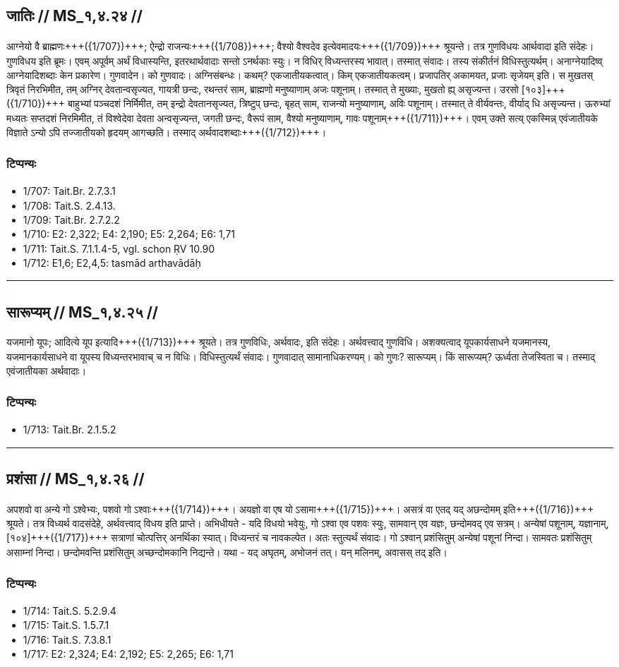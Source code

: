 
## जातिः // MS_१,४.२४ //

आग्नेयो वै ब्राह्मणः+++({1/707})+++; ऐन्द्रो राजन्यः+++({1/708})+++; वैश्यो वैश्वदेव इत्येवमादयः+++({1/709})+++ श्रूयन्ते। तत्र गुणविधयः आर्थवादा इति संदेहः। गुणविधय इति ब्रूमः। एवम् अपूर्वम् अर्थं विधास्यन्ति, इतरथार्थवादाः सन्तो ऽनर्थकाः स्युः। न विधिर् विध्यन्तरस्य भावात्। तस्मात् संवादः। तस्य संकीर्तनं विधिस्तुत्यर्थम्। अनाग्नेयादिष्व् आग्नेयादिशब्दाः केन प्रकारेण। गुणवादेन। को गुणवादः। अग्निसंबन्धः। कथम्? एकजातीयकत्वात्। किम् एकजातीयकत्वम्। प्रजापतिर् अकामयत, प्रजाः सृजेयम् इति। स मुखतस् त्रिवृतं निरभिमीत, तम् अग्निर् देवतान्वसृज्यत, गायत्री छन्दः, रथन्तरं साम, ब्राह्मणो मनुष्याणाम् अजः पशूनाम्। तस्मात् ते मुख्याः, मुखतो ह्य् असृज्यन्त। उरसो [१०३]+++({1/710})+++ बाहुभ्यां पञ्चदशं निर्मिमीत, तम् इन्द्रो देवतानसृज्यत, त्रिष्टुप् छन्दः, बृहत् साम, राजन्यो मनुष्याणाम्, अविः पशूनाम्। तस्मात् ते वीर्यवन्तः, वीर्याद् धि असृज्यन्त। ऊरुभ्यां मध्यतः सप्तदशं निरमिमीत, तं विश्वेदेवा देवता अन्वसृज्यन्त, जगती छन्दः, वैरूपं साम, वैश्यो मनुष्याणाम्, गावः पशूनाम्+++({1/711})+++। एवम् उक्ते सत्य् एकस्मिन्न् एवंजातीयके विज्ञाते ऽन्यो ऽपि तज्जातीयको हृदयम् आगच्छति। तस्माद् अर्थवादशब्दाः+++({1/712})+++।

### टिप्पन्यः
- 1/707: Tait.Br. 2.7.3.1
- 1/708: Tait.S. 2.4.13.
- 1/709: Tait.Br. 2.7.2.2
- 1/710: E2: 2,322; E4: 2,190; E5: 2,264; E6: 1,71
- 1/711: Tait.S. 7.1.1.4-5, vgl. schon ṚV 10.90
- 1/712: E1,6; E2,4,5: tasmād arthavādāḥ

____________________________________________


## सारूप्यम् // MS_१,४.२५ //

यजमानो यूपः; आदित्ये यूप इत्यादि+++({1/713})+++ श्रूयते। तत्र गुणविधिः, अर्थवादः, इति संदेहः। अर्थवत्त्वाद् गुणविधि। अशक्यत्वाद् यूपकार्यसाधने यजमानस्य, यजमानकार्यसाधने वा यूपस्य विध्यन्तरभावाच् च न विधिः। विधिस्तुत्यर्थं संवादः। गुणवादात् सामानाधिकरण्यम्। को गुणः? सारूप्यम्। किं सारूप्यम्? ऊर्ध्वता तेजस्विता च। तस्माद् एवंजातीयका अर्थवादाः।

### टिप्पन्यः
- 1/713: Tait.Br. 2.1.5.2

____________________________________________


## प्रशंसा // MS_१,४.२६ //

अपशवो वा अन्ये गो ऽश्वेभ्यः, पशवो गो ऽश्वाः+++({1/714})+++। अयज्ञो वा एष यो ऽसामा+++({1/715})+++। असत्रं वा एतद् यद् अछन्दोमम् इति+++({1/716})+++ श्रूयते। तत्र विध्यर्थ वादसंदेहे, अर्थवत्त्वाद् विधय इति प्राप्ते। अभिधीयते - यदि विधयो भवेयुः, गो ऽश्वा एव पशवः स्युः, सामवान् एव यज्ञः, छन्दोमवद् एव सत्रम्। अन्येषां पशूनाम्, यज्ञानाम्, [१०४]+++({1/717})+++ सत्राणां चोत्पत्तिर् अनर्थिका स्यात्। विध्यन्तरं च नावकल्पेत। अतः स्तुत्यर्थं संवादः। गो ऽश्वान् प्रशंसितुम् अन्येषां पशूनां निन्दा। सामवतः प्रशंसितुम् असाम्नां निन्दा। छन्दोमवन्ति प्रशंसितुम् अच्छन्दोमकानि निद्यन्ते। यथा - यद् अघृतम्, अभोजनं तत्। यन् मलिनम्, अवासस् तद् इति।

### टिप्पन्यः
- 1/714: Tait.S. 5.2.9.4
- 1/715: Tait.S. 1.5.7.1
- 1/716: Tait.S. 7.3.8.1
- 1/717: E2: 2,324; E4: 2,192; E5: 2,265; E6: 1,71
